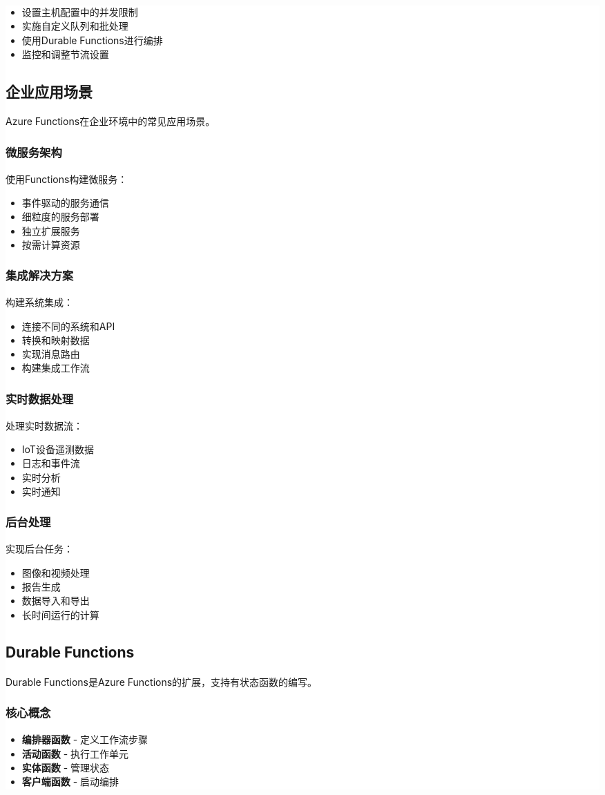 - 设置主机配置中的并发限制
- 实施自定义队列和批处理
- 使用Durable Functions进行编排
- 监控和调整节流设置

## 企业应用场景

Azure Functions在企业环境中的常见应用场景。

### 微服务架构

使用Functions构建微服务：

- 事件驱动的服务通信
- 细粒度的服务部署
- 独立扩展服务
- 按需计算资源

### 集成解决方案

构建系统集成：

- 连接不同的系统和API
- 转换和映射数据
- 实现消息路由
- 构建集成工作流

### 实时数据处理

处理实时数据流：

- IoT设备遥测数据
- 日志和事件流
- 实时分析
- 实时通知

### 后台处理

实现后台任务：

- 图像和视频处理
- 报告生成
- 数据导入和导出
- 长时间运行的计算

## Durable Functions

Durable Functions是Azure Functions的扩展，支持有状态函数的编写。

### 核心概念

- **编排器函数** - 定义工作流步骤
- **活动函数** - 执行工作单元
- **实体函数** - 管理状态
- **客户端函数** - 启动编排
